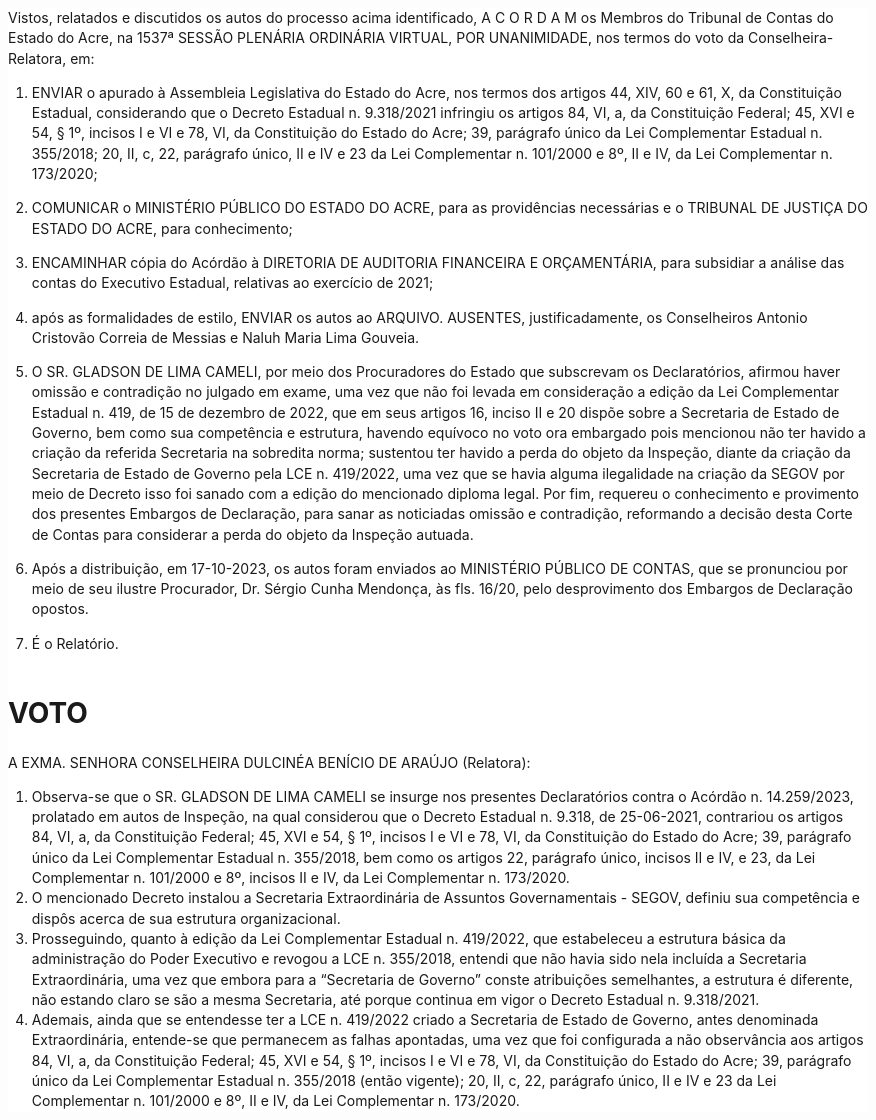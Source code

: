 Vistos, relatados e discutidos os autos do processo acima identificado, A C O R D A M os Membros do Tribunal de Contas do Estado do Acre, na 1537ª SESSÃO PLENÁRIA ORDINÁRIA VIRTUAL, POR UNANIMIDADE, nos termos do voto da Conselheira-Relatora, em:

1. ENVIAR o apurado à Assembleia Legislativa do Estado do Acre, nos termos dos artigos 44, XIV, 60 e 61, X, da Constituição Estadual, considerando que o Decreto Estadual n. 9.318/2021 infringiu os artigos 84, VI, a, da Constituição Federal; 45, XVI e 54, § 1º, incisos I e VI e 78, VI, da Constituição do Estado do Acre; 39, parágrafo único da Lei Complementar Estadual n. 355/2018; 20, II, c, 22, parágrafo único, II e IV e 23 da Lei Complementar n. 101/2000 e 8º, II e IV, da Lei Complementar n. 173/2020;
2. COMUNICAR o MINISTÉRIO PÚBLICO DO ESTADO DO ACRE, para as providências necessárias e o TRIBUNAL DE JUSTIÇA DO ESTADO DO ACRE, para conhecimento;
3. ENCAMINHAR cópia do Acórdão à DIRETORIA DE AUDITORIA FINANCEIRA E ORÇAMENTÁRIA, para subsidiar a análise das contas do Executivo Estadual, relativas ao exercício de 2021;
4. após as formalidades de estilo, ENVIAR os autos ao ARQUIVO. AUSENTES, justificadamente, os Conselheiros Antonio Cristovão Correia de Messias e Naluh Maria Lima Gouveia.

5. O SR. GLADSON DE LIMA CAMELI, por meio dos Procuradores do Estado que subscrevam os Declaratórios, afirmou haver omissão e contradição no julgado em exame, uma vez que não foi levada em consideração a edição da Lei Complementar Estadual n. 419, de 15 de dezembro de 2022, que em seus artigos 16, inciso II e 20 dispõe sobre a Secretaria de Estado de Governo, bem como sua competência e estrutura, havendo equívoco no voto ora embargado pois mencionou não ter havido a criação da referida Secretaria na sobredita norma; sustentou ter havido a perda do objeto da Inspeção, diante da criação da Secretaria de Estado de Governo pela LCE n. 419/2022, uma vez que se havia alguma ilegalidade na criação da SEGOV por meio de Decreto isso foi sanado com a edição do mencionado diploma legal. Por fim, requereu o conhecimento e provimento dos presentes Embargos de Declaração, para sanar as noticiadas omissão e contradição, reformando a decisão desta Corte de Contas para considerar a perda do objeto da Inspeção autuada.

6. Após a distribuição, em 17-10-2023, os autos foram enviados ao MINISTÉRIO PÚBLICO DE CONTAS, que se pronunciou por meio de seu ilustre Procurador, Dr. Sérgio Cunha Mendonça, às fls. 16/20, pelo desprovimento dos Embargos de Declaração opostos.

7. É o Relatório.

# VOTO

A EXMA. SENHORA CONSELHEIRA DULCINÉA BENÍCIO DE ARAÚJO (Relatora):

1. Observa-se que o SR. GLADSON DE LIMA CAMELI se insurge nos presentes Declaratórios contra o Acórdão n. 14.259/2023, prolatado em autos de Inspeção, na qual considerou que o Decreto Estadual n. 9.318, de 25-06-2021, contrariou os artigos 84, VI, a, da Constituição Federal; 45, XVI e 54, § 1º, incisos I e VI e 78, VI, da Constituição do Estado do Acre; 39, parágrafo único da Lei Complementar Estadual n. 355/2018, bem como os artigos 22, parágrafo único, incisos II e IV, e 23, da Lei Complementar n. 101/2000 e 8º, incisos II e IV, da Lei Complementar n. 173/2020.
2. O mencionado Decreto instalou a Secretaria Extraordinária de Assuntos Governamentais - SEGOV, definiu sua competência e dispôs acerca de sua estrutura organizacional.
3. Prosseguindo, quanto à edição da Lei Complementar Estadual n. 419/2022, que estabeleceu a estrutura básica da administração do Poder Executivo e revogou a LCE n. 355/2018, entendi que não havia sido nela incluída a Secretaria Extraordinária, uma vez que embora para a “Secretaria de Governo” conste atribuições semelhantes, a estrutura é diferente, não estando claro se são a mesma Secretaria, até porque continua em vigor o Decreto Estadual n. 9.318/2021.
4. Ademais, ainda que se entendesse ter a LCE n. 419/2022 criado a Secretaria de Estado de Governo, antes denominada Extraordinária, entende-se que permanecem as falhas apontadas, uma vez que foi configurada a não observância aos artigos 84, VI, a, da Constituição Federal; 45, XVI e 54, § 1º, incisos I e VI e 78, VI, da Constituição do Estado do Acre; 39, parágrafo único da Lei Complementar Estadual n. 355/2018 (então vigente); 20, II, c, 22, parágrafo único, II e IV e 23 da Lei Complementar n. 101/2000 e 8º, II e IV, da Lei Complementar n. 173/2020.
